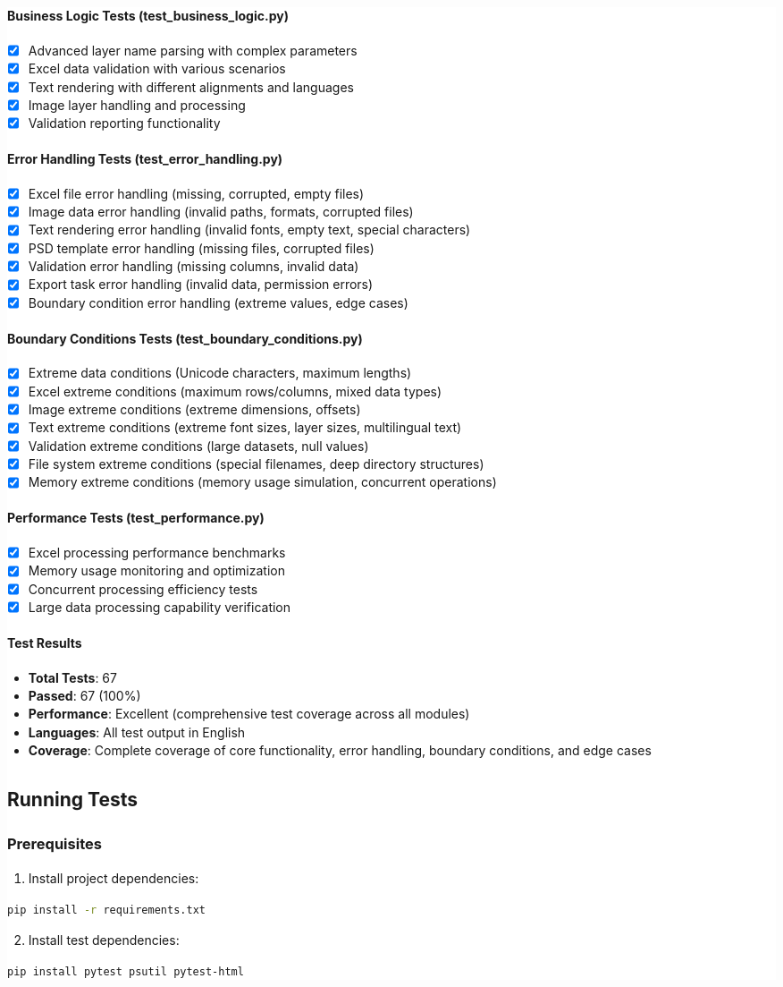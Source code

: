 #### Business Logic Tests (test_business_logic.py)
- [x] Advanced layer name parsing with complex parameters
- [x] Excel data validation with various scenarios
- [x] Text rendering with different alignments and languages
- [x] Image layer handling and processing
- [x] Validation reporting functionality

#### Error Handling Tests (test_error_handling.py)
- [x] Excel file error handling (missing, corrupted, empty files)
- [x] Image data error handling (invalid paths, formats, corrupted files)
- [x] Text rendering error handling (invalid fonts, empty text, special characters)
- [x] PSD template error handling (missing files, corrupted files)
- [x] Validation error handling (missing columns, invalid data)
- [x] Export task error handling (invalid data, permission errors)
- [x] Boundary condition error handling (extreme values, edge cases)

#### Boundary Conditions Tests (test_boundary_conditions.py)
- [x] Extreme data conditions (Unicode characters, maximum lengths)
- [x] Excel extreme conditions (maximum rows/columns, mixed data types)
- [x] Image extreme conditions (extreme dimensions, offsets)
- [x] Text extreme conditions (extreme font sizes, layer sizes, multilingual text)
- [x] Validation extreme conditions (large datasets, null values)
- [x] File system extreme conditions (special filenames, deep directory structures)
- [x] Memory extreme conditions (memory usage simulation, concurrent operations)

#### Performance Tests (test_performance.py)
- [x] Excel processing performance benchmarks
- [x] Memory usage monitoring and optimization
- [x] Concurrent processing efficiency tests
- [x] Large data processing capability verification

#### Test Results
- **Total Tests**: 67
- **Passed**: 67 (100%)
- **Performance**: Excellent (comprehensive test coverage across all modules)
- **Languages**: All test output in English
- **Coverage**: Complete coverage of core functionality, error handling, boundary conditions, and edge cases

## Running Tests

### Prerequisites
1. Install project dependencies:
```bash
pip install -r requirements.txt
```

2. Install test dependencies:
```bash
pip install pytest psutil pytest-html
```
